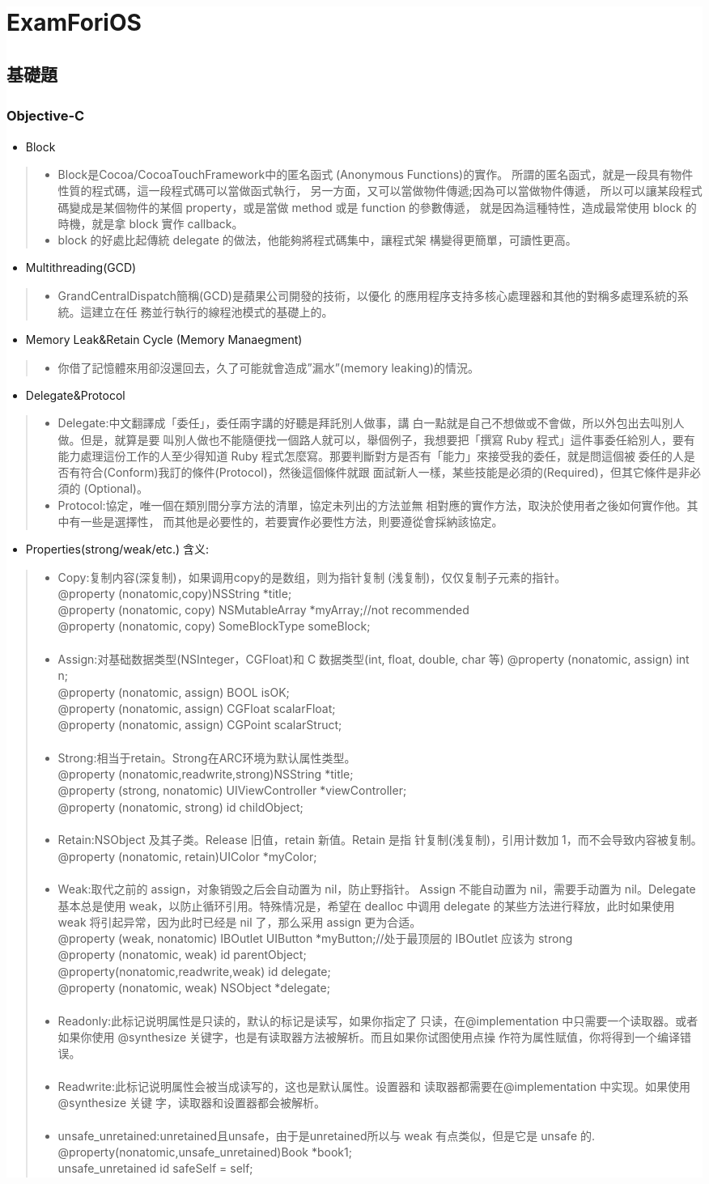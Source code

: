 # ExamForiOS

## 基礎題
### Objective-C
- Block
 >* Block是Cocoa/CocoaTouchFramework中的匿名函式 (Anonymous Functions)的實作。
所謂的匿名函式，就是一段具有物件性質的程式碼，這一段程式碼可以當做函式執行，
另一方面，又可以當做物件傳遞;因為可以當做物件傳遞，
所以可以讓某段程式碼變成是某個物件的某個 property，或是當做 method 或是 function 的參數傳遞，
就是因為這種特性，造成最常使用 block 的時機，就是拿 block 實作 callback。
>* block 的好處比起傳統 delegate 的做法，他能夠將程式碼集中，讓程式架 構變得更簡單，可讀性更高。

- Multithreading(GCD)
 >* GrandCentralDispatch簡稱(GCD)是蘋果公司開發的技術，以優化 的應用程序支持多核心處理器和其他的對稱多處理系統的系統。這建立在任 務並行執行的線程池模式的基礎上的。

- Memory Leak&Retain Cycle (Memory Manaegment)
>* 你借了記憶體來用卻沒還回去，久了可能就會造成”漏水”(memory leaking)的情況。

- Delegate&Protocol
> * Delegate:中文翻譯成「委任」，委任兩字講的好聽是拜託別人做事，講 白一點就是自己不想做或不會做，所以外包出去叫別人做。但是，就算是要 叫別人做也不能隨便找一個路人就可以，舉個例子，我想要把「撰寫 Ruby 程式」這件事委任給別人，要有能力處理這份工作的人至少得知道 Ruby 程式怎麼寫。那要判斷對方是否有「能力」來接受我的委任，就是問這個被 委任的人是否有符合(Conform)我訂的條件(Protocol)，然後這個條件就跟 面試新人一樣，某些技能是必須的(Required)，但其它條件是非必須的 (Optional)。<br>
>* Protocol:協定，唯一個在類別間分享方法的清單，協定未列出的方法並無 相對應的實作方法，取決於使用者之後如何實作他。其中有一些是選擇性， 而其他是必要性的，若要實作必要性方法，則要遵從會採納該協定。

- Properties(strong/weak/etc.) 含义:
>* Copy:复制内容(深复制)，如果调用copy的是数组，则为指针复制 (浅复制)，仅仅复制子元素的指针。<br>
@property (nonatomic,copy)NSString *title;<br>
@property (nonatomic, copy) NSMutableArray *myArray;//not recommended <br>@property (nonatomic, copy) SomeBlockType someBlock;<br><br>
>*  Assign:对基础数据类型(NSInteger，CGFloat)和 C 数据类型(int, float, double, char 等)
@property (nonatomic, assign) int n;<br>
@property (nonatomic, assign) BOOL isOK;<br>
@property (nonatomic, assign) CGFloat scalarFloat;<br>
@property (nonatomic, assign) CGPoint scalarStruct;<br><br>
>* Strong:相当于retain。Strong在ARC环境为默认属性类型。<br>
@property (nonatomic,readwrite,strong)NSString *title; <br>
@property (strong, nonatomic) UIViewController *viewController; <br>
@property (nonatomic, strong) id childObject;<br><br>
>* Retain:NSObject 及其子类。Release 旧值，retain 新值。Retain 是指 针复制(浅复制)，引用计数加 1，而不会导致内容被复制。<br>
@property (nonatomic, retain)UIColor *myColor;<br><br>
>* Weak:取代之前的 assign，对象销毁之后会自动置为 nil，防止野指针。 Assign 不能自动置为 nil，需要手动置为 nil。Delegate 基本总是使用 weak，以防止循环引用。特殊情况是，希望在 dealloc 中调用 delegate 的某些方法进行释放，此时如果使用 weak 将引起异常，因为此时已经是 nil 了，那么采用 assign 更为合适。<br>
@property (weak, nonatomic) IBOutlet UIButton *myButton;//处于最顶层的 IBOutlet 应该为 strong<br>
@property (nonatomic, weak) id parentObject; <br>
@property(nonatomic,readwrite,weak) id <MyDelegate> delegate; <br>
@property (nonatomic, weak) NSObject <SomeDelegate> *delegate; <br><br>
>* Readonly:此标记说明属性是只读的，默认的标记是读写，如果你指定了 只读，在@implementation 中只需要一个读取器。或者如果你使用 @synthesize 关键字，也是有读取器方法被解析。而且如果你试图使用点操 作符为属性赋值，你将得到一个编译错误。<br><br>
>* Readwrite:此标记说明属性会被当成读写的，这也是默认属性。设置器和 读取器都需要在@implementation 中实现。如果使用@synthesize 关键 字，读取器和设置器都会被解析。<br><br>
>* unsafe_unretained:unretained且unsafe，由于是unretained所以与 weak 有点类似，但是它是 unsafe 的.
@property(nonatomic,unsafe_unretained)Book *book1;<br>
unsafe_unretained id safeSelf = self;<br>
